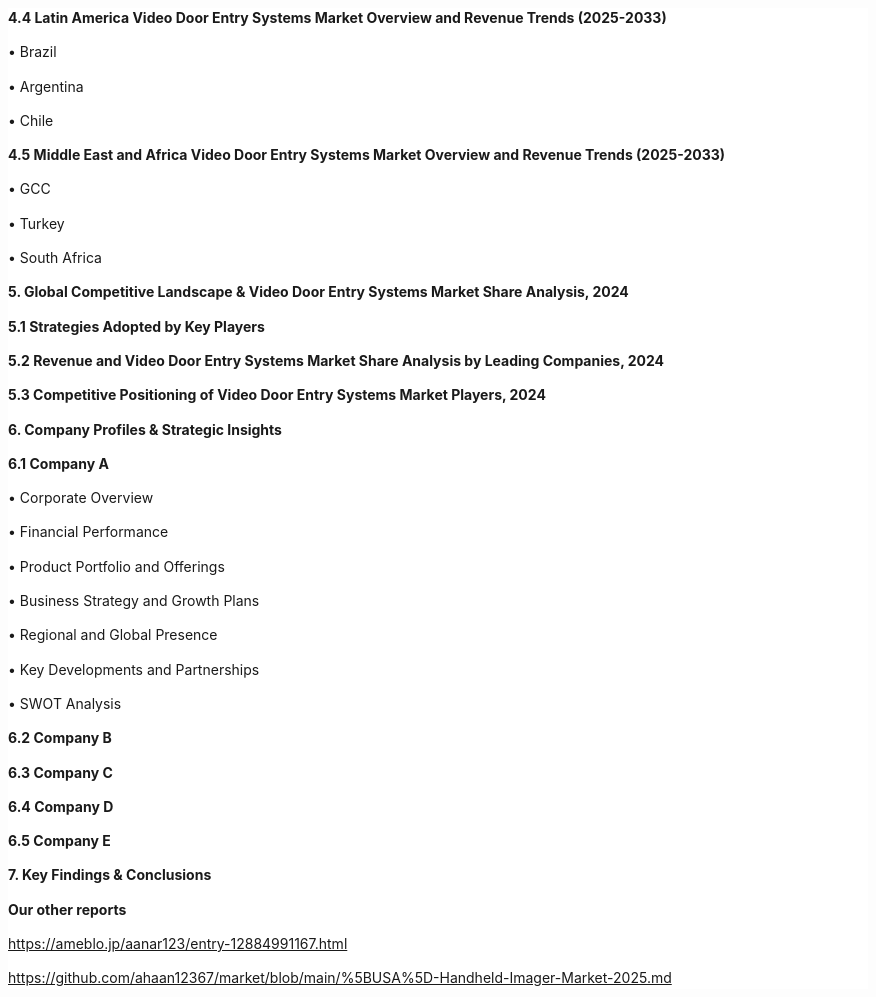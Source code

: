 <strong>4.4 Latin America Video Door Entry Systems Market Overview and Revenue Trends (2025-2033)</strong>

• Brazil

• Argentina

• Chile

<strong>4.5 Middle East and Africa Video Door Entry Systems Market Overview and Revenue Trends (2025-2033)</strong>

• GCC

• Turkey

• South Africa

<strong>5. Global Competitive Landscape & Video Door Entry Systems Market Share Analysis, 2024</strong>

<strong>5.1 Strategies Adopted by Key Players</strong>

<strong>5.2 Revenue and Video Door Entry Systems Market Share Analysis by Leading Companies, 2024</strong>

<strong>5.3 Competitive Positioning of Video Door Entry Systems Market Players, 2024</strong>

<strong>6. Company Profiles & Strategic Insights</strong>

<strong>6.1 Company A</strong>

• Corporate Overview

• Financial Performance

• Product Portfolio and Offerings

• Business Strategy and Growth Plans

• Regional and Global Presence

• Key Developments and Partnerships

• SWOT Analysis

<strong>6.2 Company B</strong>

<strong>6.3 Company C</strong>

<strong>6.4 Company D</strong>

<strong>6.5 Company E</strong>

<strong>7. Key Findings & Conclusions</strong>

<strong>Our other reports</strong>

<a href=https://ameblo.jp/aanar123/entry-12884991167.html>https://ameblo.jp/aanar123/entry-12884991167.html</a>

<a href=https://github.com/ahaan12367/market/blob/main/%5BUSA%5D-Handheld-Imager-Market-2025.md>https://github.com/ahaan12367/market/blob/main/%5BUSA%5D-Handheld-Imager-Market-2025.md</a>
